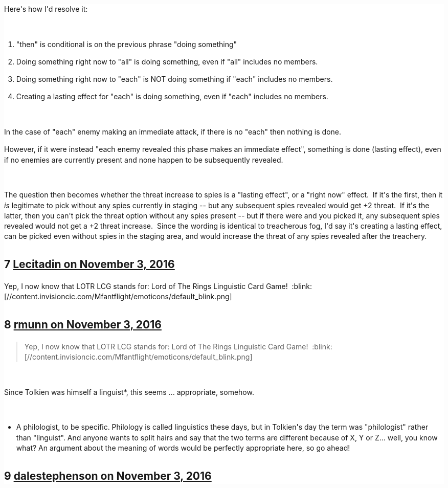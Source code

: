 Here's how I'd resolve it:

 

1) "then" is conditional is on the previous phrase "doing something"

2) Doing something right now to "all" is doing something, even if "all" includes no members.

3) Doing something right now to "each" is NOT doing something if "each" includes no members.

4) Creating a lasting effect for "each" is doing something, even if "each" includes no members.

 

In the case of "each" enemy making an immediate attack, if there is no "each" then nothing is done.

However, if it were instead "each enemy revealed this phase makes an immediate effect", something is done (lasting effect), even if no enemies are currently present and none happen to be subsequently revealed.

 

The question then becomes whether the threat increase to spies is a "lasting effect", or a "right now" effect.  If it's the first, then it *is* legitimate to pick without any spies currently in staging -- but any subsequent spies revealed would get +2 threat.  If it's the latter, then you can't pick the threat option without any spies present -- but if there were and you picked it, any subsequent spies revealed would not get a +2 threat increase.  Since the wording is identical to treacherous fog, I'd say it's creating a lasting effect, can be picked even without spies in the staging area, and would increase the threat of any spies revealed after the treachery.

## 7 [Lecitadin on November 3, 2016](https://community.fantasyflightgames.com/topic/233754-another-question-about-either-faq-section-144/?do=findComment&comment=2485797)

Yep, I now know that LOTR LCG stands for: Lord of The Rings Linguistic Card Game!  :blink: [//content.invisioncic.com/Mfantflight/emoticons/default_blink.png]

## 8 [rmunn on November 3, 2016](https://community.fantasyflightgames.com/topic/233754-another-question-about-either-faq-section-144/?do=findComment&comment=2486092)

> Yep, I now know that LOTR LCG stands for: Lord of The Rings Linguistic Card Game!  :blink: [//content.invisioncic.com/Mfantflight/emoticons/default_blink.png]

 

Since Tolkien was himself a linguist*, this seems ... appropriate, somehow.

 

* A philologist, to be specific. Philology is called linguistics these days, but in Tolkien's day the term was "philologist" rather than "linguist". And anyone wants to split hairs and say that the two terms are different because of X, Y or Z... well, you know what? An argument about the meaning of words would be perfectly appropriate here, so go ahead!

## 9 [dalestephenson on November 3, 2016](https://community.fantasyflightgames.com/topic/233754-another-question-about-either-faq-section-144/?do=findComment&comment=2486396)
